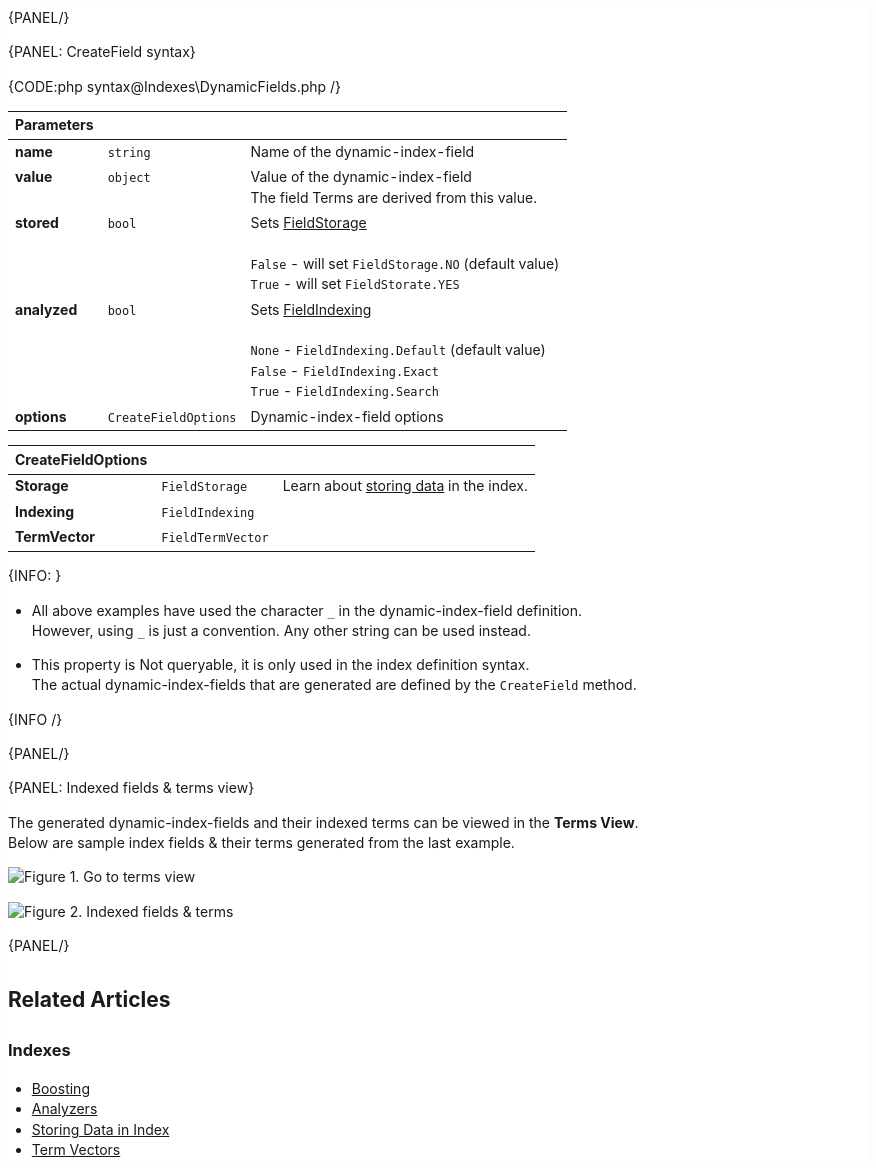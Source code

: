 {PANEL/}

{PANEL: CreateField syntax}

{CODE:php syntax@Indexes\DynamicFields.php /}

| Parameters   |                      |                                                                                                                                                                                    |
|--------------|----------------------|------------------------------------------------------------------------------------------------------------------------------------------------------------------------------------|
| **name**     | `string`             | Name of the dynamic-index-field                                                                                                                                                    |
| **value**    | `object`             | Value of the dynamic-index-field<br/>The field Terms are derived from this value.                                                                                                  |
| **stored**   | `bool`               | Sets [FieldStorage](../indexes/storing-data-in-index)<br/><br/>`False` - will set `FieldStorage.NO` (default value)<br/>`True` - will set `FieldStorate.YES`                       |
| **analyzed** | `bool`               | Sets [FieldIndexing](../indexes/using-analyzers)<br/><br/>`None` - `FieldIndexing.Default` (default value)<br/>`False` - `FieldIndexing.Exact`<br/>`True` - `FieldIndexing.Search` |
| **options**  | `CreateFieldOptions` | Dynamic-index-field options                                                                                                                                                        |

| CreateFieldOptions |                    |                                                                            |
|--------------------|--------------------|----------------------------------------------------------------------------|
| **Storage** | `FieldStorage` | Learn about [storing data](../indexes/storing-data-in-index) in the index. |
| **Indexing** | `FieldIndexing` | |
| **TermVector** | `FieldTermVector` | |

{INFO: }

* All above examples have used the character `_` in the dynamic-index-field definition.  
  However, using `_` is just a convention. Any other string can be used instead.

* This property is Not queryable, it is only used in the index definition syntax.  
  The actual dynamic-index-fields that are generated are defined by the `CreateField` method.

{INFO /}

{PANEL/}

{PANEL: Indexed fields & terms view}

The generated dynamic-index-fields and their indexed terms can be viewed in the **Terms View**.  
Below are sample index fields & their terms generated from the last example.

![Figure 1. Go to terms view](images/dynamic-index-fields-1.png "Figure-1: Go to Terms View")

![Figure 2. Indexed fields & terms](images/dynamic-index-fields-2.png "Figure-2: Indexed fields & terms")

{PANEL/}

## Related Articles

### Indexes

- [Boosting](../indexes/boosting)
- [Analyzers](../indexes/using-analyzers)
- [Storing Data in Index](../indexes/storing-data-in-index)
- [Term Vectors](../indexes/using-term-vectors)

